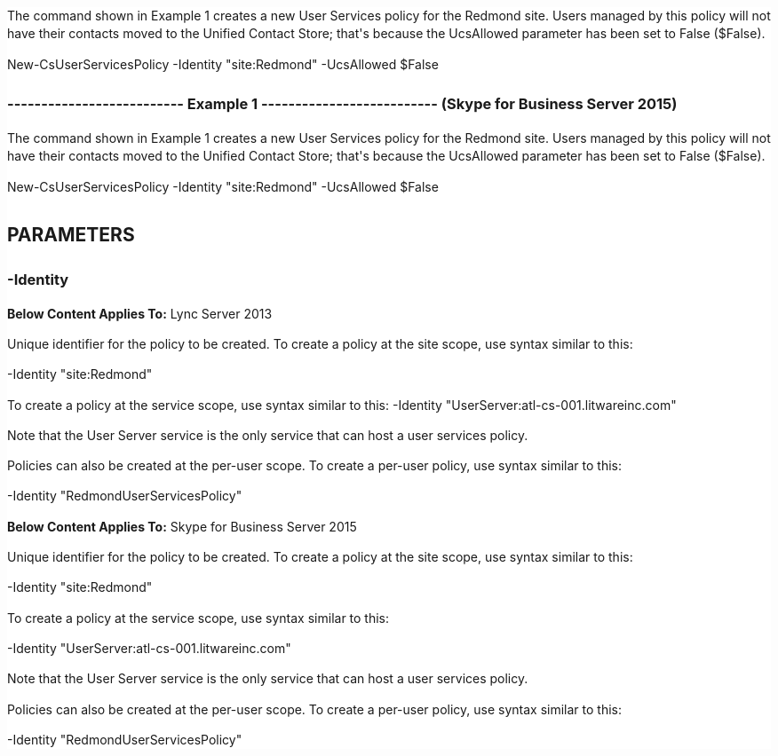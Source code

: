The command shown in Example 1 creates a new User Services policy for the Redmond site.
Users managed by this policy will not have their contacts moved to the Unified Contact Store; that's because the UcsAllowed parameter has been set to False ($False).

New-CsUserServicesPolicy -Identity "site:Redmond" -UcsAllowed $False

### -------------------------- Example 1 -------------------------- (Skype for Business Server 2015)
```

```

The command shown in Example 1 creates a new User Services policy for the Redmond site.
Users managed by this policy will not have their contacts moved to the Unified Contact Store; that's because the UcsAllowed parameter has been set to False ($False).

New-CsUserServicesPolicy -Identity "site:Redmond" -UcsAllowed $False

## PARAMETERS

### -Identity
**Below Content Applies To:** Lync Server 2013

Unique identifier for the policy to be created.
To create a policy at the site scope, use syntax similar to this:

-Identity "site:Redmond"

To create a policy at the service scope, use syntax similar to this: -Identity "UserServer:atl-cs-001.litwareinc.com"

Note that the User Server service is the only service that can host a user services policy.

Policies can also be created at the per-user scope.
To create a per-user policy, use syntax similar to this:

-Identity "RedmondUserServicesPolicy"



**Below Content Applies To:** Skype for Business Server 2015

Unique identifier for the policy to be created.
To create a policy at the site scope, use syntax similar to this:

-Identity "site:Redmond"

To create a policy at the service scope, use syntax similar to this:

-Identity "UserServer:atl-cs-001.litwareinc.com"

Note that the User Server service is the only service that can host a user services policy.

Policies can also be created at the per-user scope.
To create a per-user policy, use syntax similar to this:

-Identity "RedmondUserServicesPolicy"


